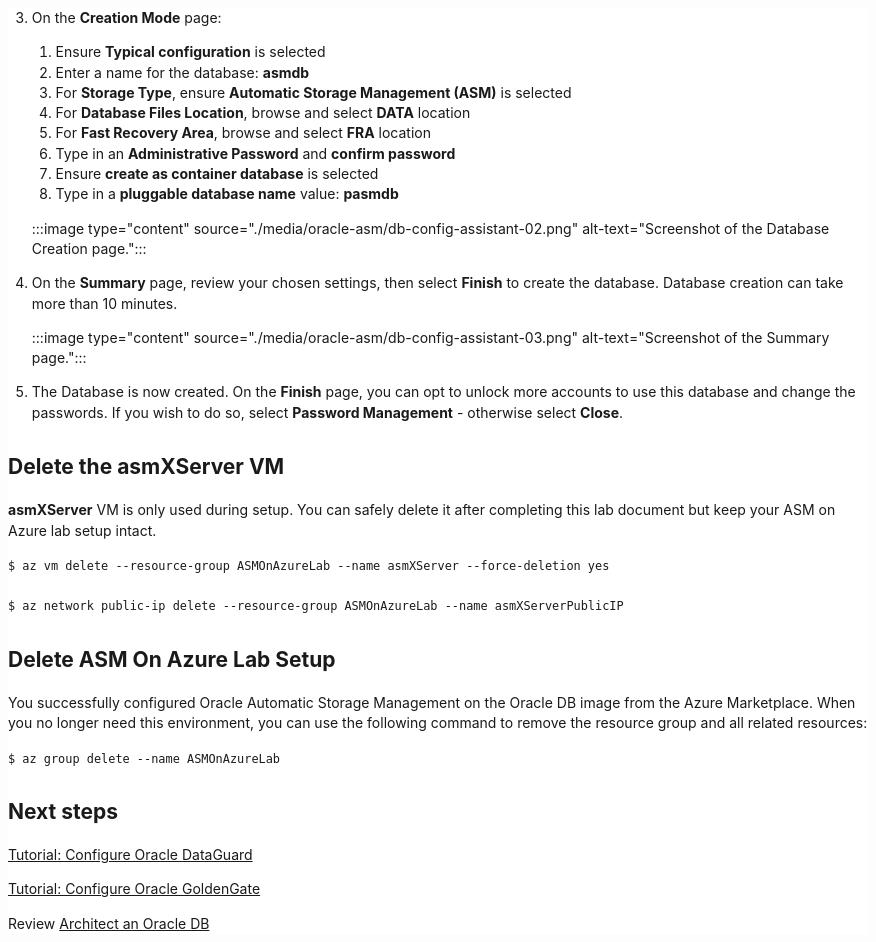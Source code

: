 3. On the **Creation Mode** page:

   1. Ensure **Typical configuration** is selected
   2. Enter a name for the database: **asmdb**
   3. For **Storage Type**, ensure **Automatic Storage Management (ASM)** is selected
   4. For **Database Files Location**, browse and select **DATA** location
   5. For **Fast Recovery Area**, browse and select **FRA** location
   6. Type in an **Administrative Password** and **confirm password**
   7. Ensure **create as container database** is selected
   8. Type in a **pluggable database name** value: **pasmdb**

    :::image type="content" source="./media/oracle-asm/db-config-assistant-02.png" alt-text="Screenshot of the Database Creation page.":::

4. On the **Summary** page, review your chosen settings, then select **Finish** to create the database. Database creation can take more than 10 minutes.

    :::image type="content" source="./media/oracle-asm/db-config-assistant-03.png" alt-text="Screenshot of the Summary page.":::

5. The Database is now created. On the **Finish** page, you can opt to unlock more accounts to use this database and change the passwords. If you wish to do so, select **Password Management** - otherwise select **Close**.

## Delete the asmXServer VM

**asmXServer** VM is only used during setup. You can safely delete it after completing this lab document but keep your ASM on Azure lab setup intact.

```azurecli
$ az vm delete --resource-group ASMOnAzureLab --name asmXServer --force-deletion yes

$ az network public-ip delete --resource-group ASMOnAzureLab --name asmXServerPublicIP
```

## Delete ASM On Azure Lab Setup

You successfully configured Oracle Automatic Storage Management on the Oracle DB image from the Azure Marketplace.  When you no longer need this environment, you can use the following command to remove the resource group and all related resources:

```azurecli
$ az group delete --name ASMOnAzureLab
```

## Next steps

[Tutorial: Configure Oracle DataGuard](configure-oracle-dataguard.md)

[Tutorial: Configure Oracle GoldenGate](Configure-oracle-golden-gate.md)

Review [Architect an Oracle DB](oracle-design.md)
